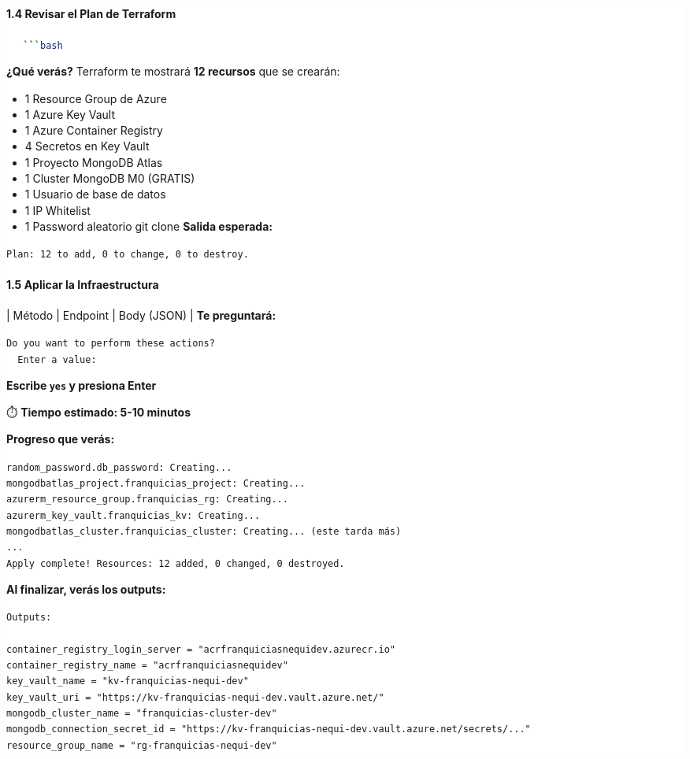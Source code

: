 #### 1.4 Revisar el Plan de Terraform

```bash
   ```bash
```

**¿Qué verás?**
Terraform te mostrará **12 recursos** que se crearán:
- 1 Resource Group de Azure
- 1 Azure Key Vault
- 1 Azure Container Registry
- 4 Secretos en Key Vault
- 1 Proyecto MongoDB Atlas
- 1 Cluster MongoDB M0 (GRATIS)
- 1 Usuario de base de datos
- 1 IP Whitelist
- 1 Password aleatorio
   git clone <tu-repositorio>
**Salida esperada:**
```
Plan: 12 to add, 0 to change, 0 to destroy.
```

#### 1.5 Aplicar la Infraestructura

```bash
   ```

| Método | Endpoint | Body (JSON) |
**Te preguntará:**
```
Do you want to perform these actions?
  Enter a value:
```

**Escribe `yes` y presiona Enter**

⏱️ **Tiempo estimado: 5-10 minutos**

**Progreso que verás:**
```
random_password.db_password: Creating...
mongodbatlas_project.franquicias_project: Creating...
azurerm_resource_group.franquicias_rg: Creating...
azurerm_key_vault.franquicias_kv: Creating...
mongodbatlas_cluster.franquicias_cluster: Creating... (este tarda más)
...
Apply complete! Resources: 12 added, 0 changed, 0 destroyed.
```

**Al finalizar, verás los outputs:**
```
Outputs:

container_registry_login_server = "acrfranquiciasnequidev.azurecr.io"
container_registry_name = "acrfranquiciasnequidev"
key_vault_name = "kv-franquicias-nequi-dev"
key_vault_uri = "https://kv-franquicias-nequi-dev.vault.azure.net/"
mongodb_cluster_name = "franquicias-cluster-dev"
mongodb_connection_secret_id = "https://kv-franquicias-nequi-dev.vault.azure.net/secrets/..."
resource_group_name = "rg-franquicias-nequi-dev"
```
